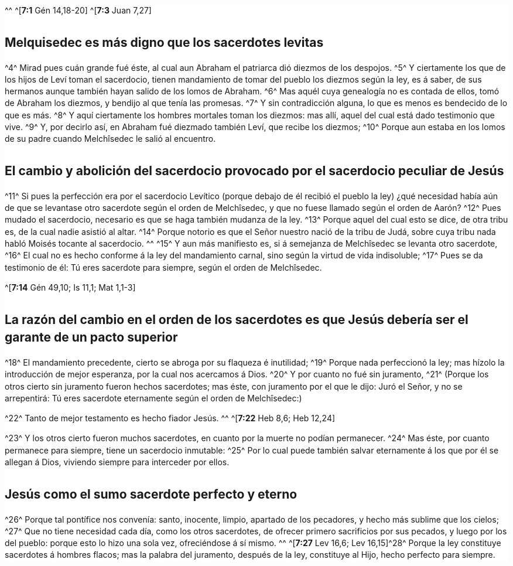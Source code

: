 ^^ 
^[**7:1** Gén 14,18-20] ^[**7:3** Juan 7,27]

## Melquisedec es más digno que los sacerdotes levitas
^4^ Mirad pues cuán grande fué éste, al cual aun Abraham el patriarca dió diezmos de los despojos. ^5^ Y ciertamente los que de los hijos de Leví toman el sacerdocio, tienen mandamiento de tomar del pueblo los diezmos según la ley, es á saber, de sus hermanos aunque también hayan salido de los lomos de Abraham. ^6^ Mas aquél cuya genealogía no es contada de ellos, tomó de Abraham los diezmos, y bendijo al que tenía las promesas. ^7^ Y sin contradicción alguna, lo que es menos es bendecido de lo que es más. ^8^ Y aquí ciertamente los hombres mortales toman los diezmos: mas allí, aquel del cual está dado testimonio que vive. ^9^ Y, por decirlo así, en Abraham fué diezmado también Leví, que recibe los diezmos; ^10^ Porque aun estaba en los lomos de su padre cuando Melchîsedec le salió al encuentro. 


## El cambio y abolición del sacerdocio provocado por el sacerdocio peculiar de Jesús
^11^ Si pues la perfección era por el sacerdocio Levítico (porque debajo de él recibió el pueblo la ley) ¿qué necesidad había aún de que se levantase otro sacerdote según el orden de Melchîsedec, y que no fuese llamado según el orden de Aarón? ^12^ Pues mudado el sacerdocio, necesario es que se haga también mudanza de la ley. ^13^ Porque aquel del cual esto se dice, de otra tribu es, de la cual nadie asistió al altar. ^14^ Porque notorio es que el Señor nuestro nació de la tribu de Judá, sobre cuya tribu nada habló Moisés tocante al sacerdocio. ^^ ^15^ Y aun más manifiesto es, si á semejanza de Melchîsedec se levanta otro sacerdote, ^16^ El cual no es hecho conforme á la ley del mandamiento carnal, sino según la virtud de vida indisoluble; ^17^ Pues se da testimonio de él: Tú eres sacerdote para siempre, según el orden de Melchîsedec. 

^[**7:14** Gén 49,10; Is 11,1; Mat 1,1-3]

## La razón del cambio en el orden de los sacerdotes es que Jesús debería ser el garante de un pacto superior
^18^ El mandamiento precedente, cierto se abroga por su flaqueza é inutilidad; ^19^ Porque nada perfeccionó la ley; mas hízolo la introducción de mejor esperanza, por la cual nos acercamos á Dios. ^20^ Y por cuanto no fué sin juramento, ^21^ (Porque los otros cierto sin juramento fueron hechos sacerdotes; mas éste, con juramento por el que le dijo: Juró el Señor, y no se arrepentirá: Tú eres sacerdote eternamente según el orden de Melchîsedec:) 

^22^ Tanto de mejor testamento es hecho fiador Jesús. 
^^ 
^[**7:22** Heb 8,6; Heb 12,24]

^23^ Y los otros cierto fueron muchos sacerdotes, en cuanto por la muerte no podían permanecer. ^24^ Mas éste, por cuanto permanece para siempre, tiene un sacerdocio inmutable: ^25^ Por lo cual puede también salvar eternamente á los que por él se allegan á Dios, viviendo siempre para interceder por ellos. 


## Jesús como el sumo sacerdote perfecto y eterno
^26^ Porque tal pontífice nos convenía: santo, inocente, limpio, apartado de los pecadores, y hecho más sublime que los cielos; ^27^ Que no tiene necesidad cada día, como los otros sacerdotes, de ofrecer primero sacrificios por sus pecados, y luego por los del pueblo: porque esto lo hizo una sola vez, ofreciéndose á sí mismo. 
^^ 
^[**7:27** Lev 16,6; Lev 16,15]^28^ Porque la ley constituye sacerdotes á hombres flacos; mas la palabra del juramento, después de la ley, constituye al Hijo, hecho perfecto para siempre. 

